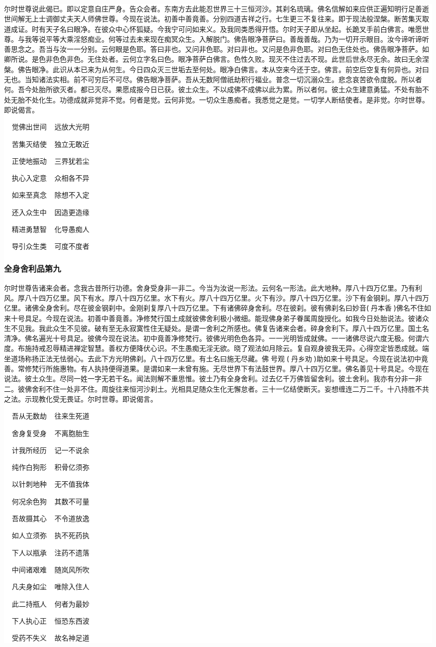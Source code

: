 尔时世尊说此偈已。即以定意自庄严身。告众会者。东南方去此能忍世界三十三恒河沙。其刹名琉璃。佛名信解如来应供正遍知明行足善逝世间解无上士调御丈夫天人师佛世尊。今现在说法。初善中善竟善。分别四道吉祥之行。七生更三不复往来。即于现法般涅槃。断苦集灭取道成证。时有天子名曰眼净。在彼众中心怀狐疑。今我宁可问如来义。及我同类悉得开悟。尔时天子即从坐起。长跪叉手前白佛言。唯愿世尊。与我等说平等大乘淫怒痴业。何等过去未来现在痴冥众生。入解脱门。佛告眼净菩萨曰。善哉善哉。乃为一切开示眼目。汝今谛听谛听善思念之。吾当与汝一一分别。云何眼是色耶。答曰非也。又问非色耶。对曰非也。又问是色非色耶。对曰色无住处也。佛告眼净菩萨。如卿所说。是色非色色非色。无住处者。云何立字名曰色。眼净菩萨白佛言。色性久败。现灭不住过去不现。此世后世永尽无余。故曰无余涅槃。佛告眼净。此识从本已来为从何生。今日四众灭三世垢去至何处。眼净白佛言。本从空来今还于空。佛言。前空后空复有何异也。对曰无也。当知诸法实相。前不可穷后不可尽。佛告眼净菩萨。吾从无数阿僧祇劫积行福业。普念一切沉溺众生。悲念哀苦欲令度脱。所以者何。吾今处胎所欲灭者。都已灭尽。果愿成报今日已获。彼土众生。不以成佛不成佛以此为累。所以者何。彼土众生建意勇猛。不处有胎不处无胎不处化生。功德成就非觉非不觉。何者是觉。云何非觉。一切众生愚痴者。我悉觉之是觉。一切学人断结使者。是非觉。尔时世尊。即说偈言。

&nbsp;&nbsp;&nbsp;&nbsp;觉佛出世间&nbsp;&nbsp;&nbsp;&nbsp;远放大光明

&nbsp;&nbsp;&nbsp;&nbsp;苦集灭结使&nbsp;&nbsp;&nbsp;&nbsp;独立无敢近

&nbsp;&nbsp;&nbsp;&nbsp;正使地振动&nbsp;&nbsp;&nbsp;&nbsp;三界犹若尘

&nbsp;&nbsp;&nbsp;&nbsp;执心入定意&nbsp;&nbsp;&nbsp;&nbsp;众相各不异

&nbsp;&nbsp;&nbsp;&nbsp;如来至真念&nbsp;&nbsp;&nbsp;&nbsp;除想不入定

&nbsp;&nbsp;&nbsp;&nbsp;还入众生中&nbsp;&nbsp;&nbsp;&nbsp;因造更造缘

&nbsp;&nbsp;&nbsp;&nbsp;精进勇慧智&nbsp;&nbsp;&nbsp;&nbsp;化导愚痴人

&nbsp;&nbsp;&nbsp;&nbsp;导引众生类&nbsp;&nbsp;&nbsp;&nbsp;可度不度者

### 全身舍利品第九

尔时世尊告诸来会者。念我古昔所行功德。舍身受身非一非二。今当为汝说一形法。云何名一形法。此大地种。厚八十四万亿里。乃有利风。厚八十四万亿里。风下有水。厚八十四万亿里。水下有火。厚八十四万亿里。火下有沙。厚八十四万亿里。沙下有金钢刹。厚八十四万亿里。诸佛全身舍利。尽在彼金钢刹中。金刚刹复厚八十四万亿里。下有诸佛碎身舍利。尽在彼刹。彼有佛刹名曰妙音( 丹本香 )佛名不住如来十号具足。今现在说法。初善中善竟善。净修梵行国土成就彼佛舍利极小微细。能现佛身弟子眷属周旋授化。如我今日处胎说法。彼诸众生不见我。我此众生不见彼。破有至无永寂寞性住无疑处。是谓一舍利之所感也。佛复告诸来会者。碎身舍利下。厚八十四万亿里。国土名清净。佛名遍光十号具足。彼佛今现在说法。初中竟善净修梵行。彼佛光明色色各异。一一光明皆成就佛。一一诸佛尽说六度无极。何谓六度。布施持戒忍辱精进禅定智慧。善权方便降伏心识。不生愚痴无淫无欲。晓了观法如月除云。复自观身彼我无异。心得空定皆悉成就。端坐道场称扬正法无怯弱心。去此下方光明佛刹。八十四万亿里。有土名曰施无尽藏。佛 号观 ( 丹乡劝 )助如来十号具足。今现在说法初中竟善。常修梵行所施惠物。有人执持便得道果。是谓如来一未曾有施。无尽世界下有法鼓世界。厚八十四万亿里。佛名善见十号具足。今现在说法。彼土众生。尽同一姓一字无若干名。闻法则解不重思惟。彼土乃有全身舍利。过去亿千万佛皆留舍利。彼土舍利。我亦有分非一非二。彼佛舍利不住一处非不住。周旋往来恒河沙刹土。光相具足随众生化无懈怠者。三十一亿结使断灭。妄想缠连二万二千。十八持胜不共之法。示现教化受无畏证。尔时世尊。即说偈言。

&nbsp;&nbsp;&nbsp;&nbsp;吾从无数劫&nbsp;&nbsp;&nbsp;&nbsp;往来生死道

&nbsp;&nbsp;&nbsp;&nbsp;舍身复受身&nbsp;&nbsp;&nbsp;&nbsp;不离胞胎生

&nbsp;&nbsp;&nbsp;&nbsp;计我所经历&nbsp;&nbsp;&nbsp;&nbsp;记一不说余

&nbsp;&nbsp;&nbsp;&nbsp;纯作白狗形&nbsp;&nbsp;&nbsp;&nbsp;积骨亿须弥

&nbsp;&nbsp;&nbsp;&nbsp;以针刺地种&nbsp;&nbsp;&nbsp;&nbsp;无不值我体

&nbsp;&nbsp;&nbsp;&nbsp;何况余色狗&nbsp;&nbsp;&nbsp;&nbsp;其数不可量

&nbsp;&nbsp;&nbsp;&nbsp;吾故摄其心&nbsp;&nbsp;&nbsp;&nbsp;不令道放逸

&nbsp;&nbsp;&nbsp;&nbsp;如人立须弥&nbsp;&nbsp;&nbsp;&nbsp;执不死药执

&nbsp;&nbsp;&nbsp;&nbsp;下人以瓶承&nbsp;&nbsp;&nbsp;&nbsp;注药不遗落

&nbsp;&nbsp;&nbsp;&nbsp;中间诸艰难&nbsp;&nbsp;&nbsp;&nbsp;随岚风所吹

&nbsp;&nbsp;&nbsp;&nbsp;凡夫身如尘&nbsp;&nbsp;&nbsp;&nbsp;唯除入住人

&nbsp;&nbsp;&nbsp;&nbsp;此二持瓶人&nbsp;&nbsp;&nbsp;&nbsp;何者为最妙

&nbsp;&nbsp;&nbsp;&nbsp;下人执心正&nbsp;&nbsp;&nbsp;&nbsp;恒恐东西波

&nbsp;&nbsp;&nbsp;&nbsp;受药不失义&nbsp;&nbsp;&nbsp;&nbsp;故名神足道
